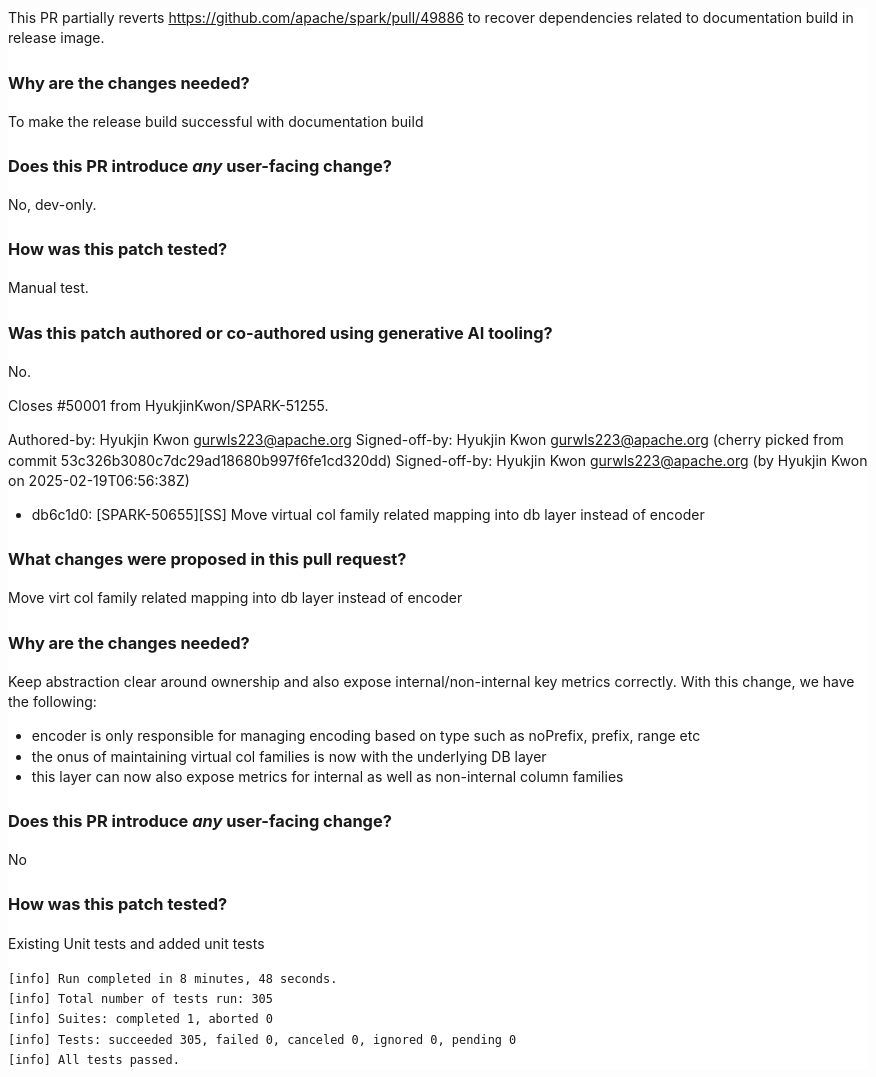 This PR partially reverts https://github.com/apache/spark/pull/49886 to recover dependencies related to documentation build in release image.

### Why are the changes needed?

To make the release build successful with documentation build

### Does this PR introduce _any_ user-facing change?

No, dev-only.

### How was this patch tested?

Manual test.

### Was this patch authored or co-authored using generative AI tooling?

No.

Closes #50001 from HyukjinKwon/SPARK-51255.

Authored-by: Hyukjin Kwon <gurwls223@apache.org>
Signed-off-by: Hyukjin Kwon <gurwls223@apache.org>
(cherry picked from commit 53c326b3080c7dc29ad18680b997f6fe1cd320dd)
Signed-off-by: Hyukjin Kwon <gurwls223@apache.org> (by Hyukjin Kwon on 2025-02-19T06:56:38Z)
- db6c1d0: [SPARK-50655][SS] Move virtual col family related mapping into db layer instead of encoder

### What changes were proposed in this pull request?
Move virt col family related mapping into db layer instead of encoder

### Why are the changes needed?
Keep abstraction clear around ownership and also expose internal/non-internal key metrics correctly.
With this change, we have the following:
- encoder is only responsible for managing encoding based on type such as noPrefix, prefix, range etc
- the onus of maintaining virtual col families is now with the underlying DB layer
- this layer can now also expose metrics for internal as well as non-internal column families

### Does this PR introduce _any_ user-facing change?
No

### How was this patch tested?
Existing Unit tests and added unit tests

```
[info] Run completed in 8 minutes, 48 seconds.
[info] Total number of tests run: 305
[info] Suites: completed 1, aborted 0
[info] Tests: succeeded 305, failed 0, canceled 0, ignored 0, pending 0
[info] All tests passed.
```
